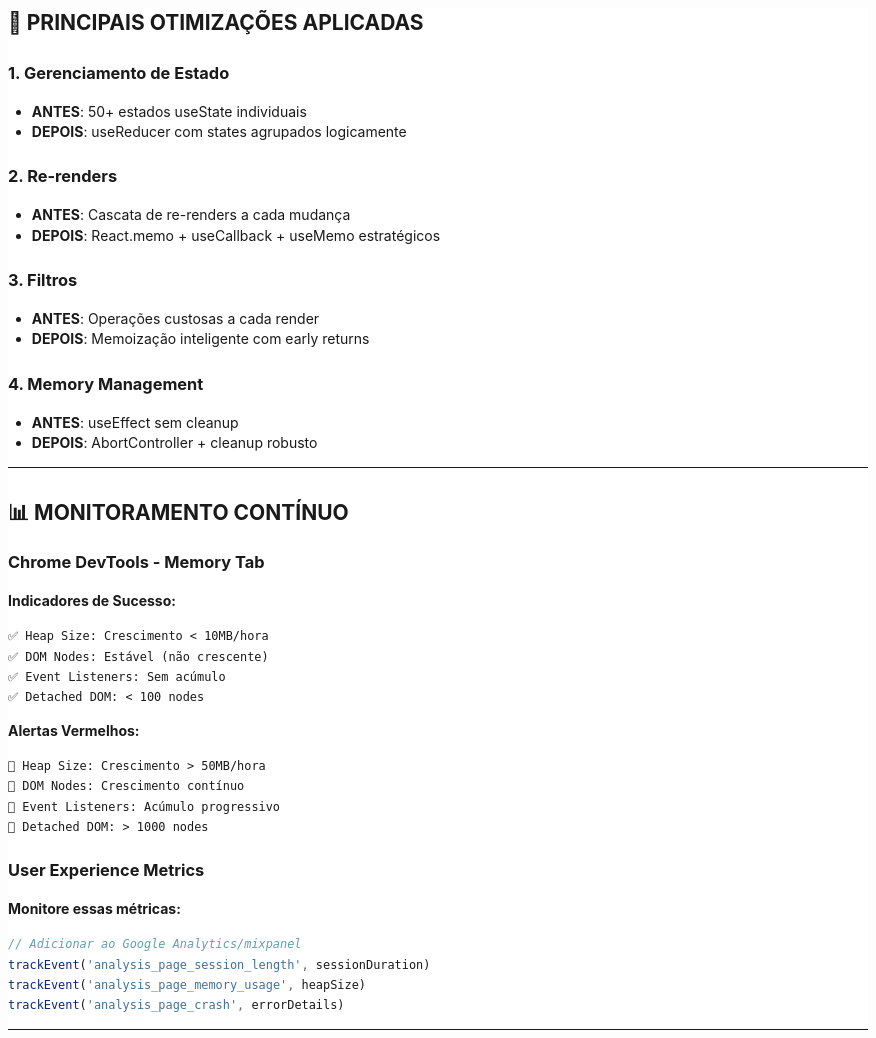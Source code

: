 
## 🎯 **PRINCIPAIS OTIMIZAÇÕES APLICADAS**

### **1. Gerenciamento de Estado**
- **ANTES**: 50+ estados useState individuais
- **DEPOIS**: useReducer com states agrupados logicamente

### **2. Re-renders**
- **ANTES**: Cascata de re-renders a cada mudança
- **DEPOIS**: React.memo + useCallback + useMemo estratégicos

### **3. Filtros**
- **ANTES**: Operações custosas a cada render
- **DEPOIS**: Memoização inteligente com early returns

### **4. Memory Management**
- **ANTES**: useEffect sem cleanup
- **DEPOIS**: AbortController + cleanup robusto

---

## 📊 **MONITORAMENTO CONTÍNUO**

### **Chrome DevTools - Memory Tab**

**Indicadores de Sucesso:**
```
✅ Heap Size: Crescimento < 10MB/hora
✅ DOM Nodes: Estável (não crescente)
✅ Event Listeners: Sem acúmulo
✅ Detached DOM: < 100 nodes
```

**Alertas Vermelhos:**
```
🚨 Heap Size: Crescimento > 50MB/hora
🚨 DOM Nodes: Crescimento contínuo
🚨 Event Listeners: Acúmulo progressivo
🚨 Detached DOM: > 1000 nodes
```

### **User Experience Metrics**

**Monitore essas métricas:**
```javascript
// Adicionar ao Google Analytics/mixpanel
trackEvent('analysis_page_session_length', sessionDuration)
trackEvent('analysis_page_memory_usage', heapSize) 
trackEvent('analysis_page_crash', errorDetails)
```

---
